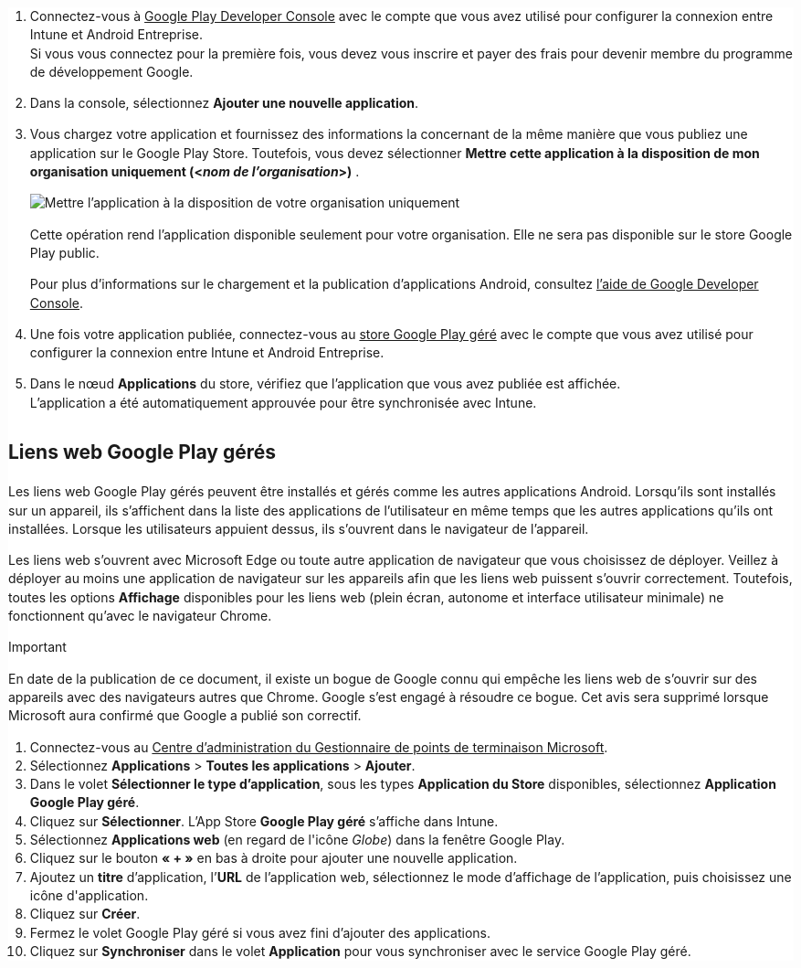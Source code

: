 1. Connectez-vous à [Google Play Developer Console](https://play.google.com/apps/publish) avec le compte que vous avez utilisé pour configurer la connexion entre Intune et Android Entreprise.  
    Si vous vous connectez pour la première fois, vous devez vous inscrire et payer des frais pour devenir membre du programme de développement Google.
2. Dans la console, sélectionnez **Ajouter une nouvelle application**.
3. Vous chargez votre application et fournissez des informations la concernant de la même manière que vous publiez une application sur le Google Play Store. Toutefois, vous devez sélectionner **Mettre cette application à la disposition de mon organisation uniquement (<*nom de l’organisation*>)** .

    ![Mettre l’application à la disposition de votre organisation uniquement](./media/apps-add-android-for-work/restrict.png)

    Cette opération rend l’application disponible seulement pour votre organisation. Elle ne sera pas disponible sur le store Google Play public.

    Pour plus d’informations sur le chargement et la publication d’applications Android, consultez [l’aide de Google Developer Console](https://support.google.com/googleplay/android-developer/answer/113469).
4. Une fois votre application publiée, connectez-vous au [store Google Play géré](https://play.google.com/work) avec le compte que vous avez utilisé pour configurer la connexion entre Intune et Android Entreprise.
5. Dans le nœud **Applications** du store, vérifiez que l’application que vous avez publiée est affichée.  
    L’application a été automatiquement approuvée pour être synchronisée avec Intune.

## <a name="managed-google-play-web-links"></a>Liens web Google Play gérés

Les liens web Google Play gérés peuvent être installés et gérés comme les autres applications Android. Lorsqu’ils sont installés sur un appareil, ils s’affichent dans la liste des applications de l’utilisateur en même temps que les autres applications qu’ils ont installées. Lorsque les utilisateurs appuient dessus, ils s’ouvrent dans le navigateur de l’appareil.

Les liens web s’ouvrent avec Microsoft Edge ou toute autre application de navigateur que vous choisissez de déployer. Veillez à déployer au moins une application de navigateur sur les appareils afin que les liens web puissent s’ouvrir correctement. Toutefois, toutes les options **Affichage** disponibles pour les liens web (plein écran, autonome et interface utilisateur minimale) ne fonctionnent qu’avec le navigateur Chrome. 

> [!IMPORTANT]
> En date de la publication de ce document, il existe un bogue de Google connu qui empêche les liens web de s’ouvrir sur des appareils avec des navigateurs autres que Chrome. Google s’est engagé à résoudre ce bogue.  Cet avis sera supprimé lorsque Microsoft aura confirmé que Google a publié son correctif.

1. Connectez-vous au [Centre d’administration du Gestionnaire de points de terminaison Microsoft](https://go.microsoft.com/fwlink/?linkid=2109431).
2. Sélectionnez **Applications** > **Toutes les applications** > **Ajouter**.
3. Dans le volet **Sélectionner le type d’application**, sous les types **Application du Store** disponibles, sélectionnez **Application Google Play géré**.
4. Cliquez sur **Sélectionner**. L’App Store **Google Play géré** s’affiche dans Intune.
5. Sélectionnez **Applications web** (en regard de l'icône *Globe*) dans la fenêtre Google Play.
6. Cliquez sur le bouton **« + »** en bas à droite pour ajouter une nouvelle application.
7. Ajoutez un **titre** d’application, l’**URL** de l’application web, sélectionnez le mode d’affichage de l’application, puis choisissez une icône d'application.
8. Cliquez sur **Créer**.
9. Fermez le volet Google Play géré si vous avez fini d’ajouter des applications.
10. Cliquez sur **Synchroniser** dans le volet **Application** pour vous synchroniser avec le service Google Play géré. 
